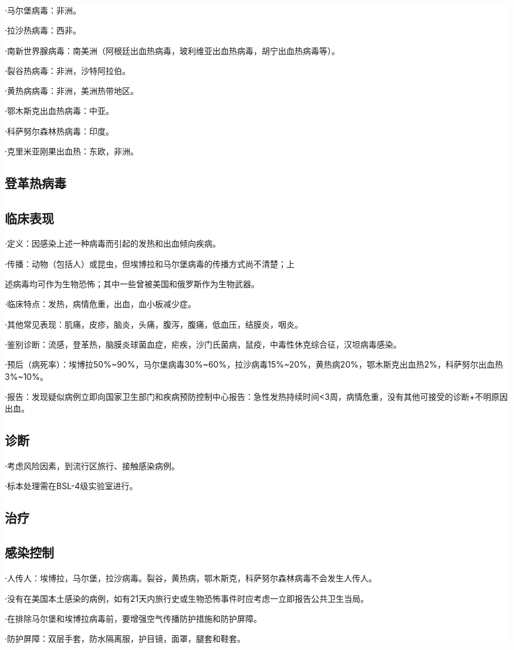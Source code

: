 ·马尔堡病毒：非洲。

·拉沙热病毒：西非。

·南新世界腺病毒：南美洲（阿根廷出血热病毒，玻利维亚出血热病毒，胡宁出血热病毒等）。



·裂谷热病毒：非洲，沙特阿拉伯。

·黄热病病毒：非洲，美洲热带地区。

·鄂木斯克出血热病毒：中亚。

·科萨努尔森林热病毒：印度。

·克里米亚刚果出血热：东欧，非洲。

## 登革热病毒

## 临床表现

·定义：因感染上述一种病毒而引起的发热和出血倾向疾病。

·传播：动物（包括人）或昆虫，但埃博拉和马尔堡病毒的传播方式尚不清楚；上

述病毒均可作为生物恐怖；其中一些曾被美国和俄罗斯作为生物武器。

·临床特点：发热，病情危重，出血，血小板减少症。

·其他常见表现：肌痛，皮疹，脑炎，头痛，腹泻，腹痛，低血压，结膜炎，咽炎。

·鉴别诊断：流感，登革热，脑膜炎球菌血症，疟疾，沙门氏菌病，鼠疫，中毒性休克综合征，汉坦病毒感染。



·预后（病死率）：埃博拉50%~90%，马尔堡病毒30%~60%，拉沙病毒15%~20%，黄热病20%，鄂木斯克出血热2%，科萨努尔出血热3%~10%。

·报告：发现疑似病例立即向国家卫生部门和疾病预防控制中心报告：急性发热持续时间<3周，病情危重，没有其他可接受的诊断+不明原因出血。

## 诊断

·考虑风险因素，到流行区旅行、接触感染病例。

·标本处理需在BSL-4级实验室进行。

## 治疗

## 感染控制

·人传人：埃博拉，马尔堡，拉沙病毒。裂谷，黄热病，鄂木斯克，科萨努尔森林病毒不会发生人传人。



·没有在美国本土感染的病例，如有21天内旅行史或生物恐怖事件时应考虑一立即报告公共卫生当局。



·在排除马尔堡和埃博拉病毒前，要增强空气传播防护措施和防护屏障。

·防护屏障：双层手套，防水隔离服，护目镜，面罩，腿套和鞋套。
